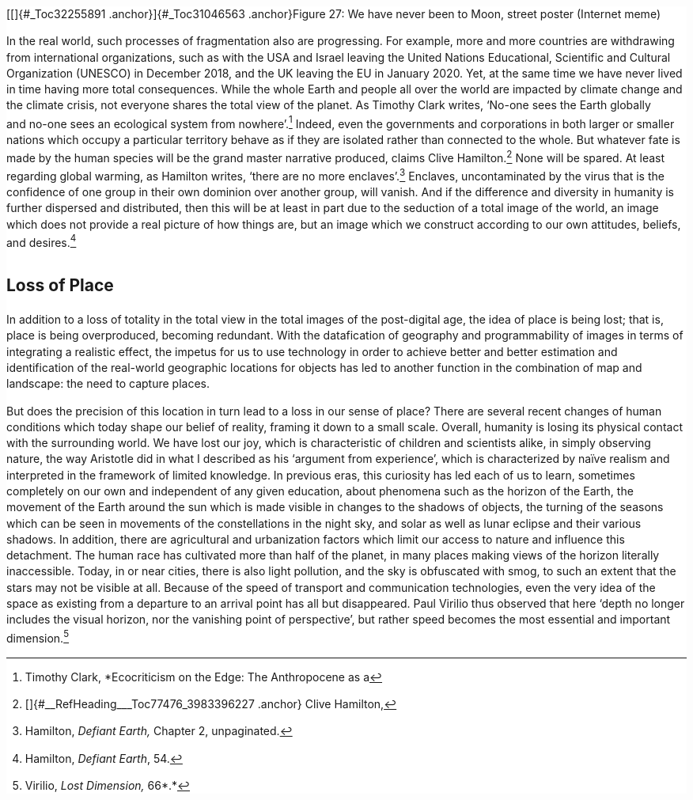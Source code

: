 [[]{#_Toc32255891 .anchor}]{#_Toc31046563 .anchor}Figure 27: We have
never been to Moon, street poster (Internet meme)

In the real world, such processes of fragmentation also are progressing.
For example, more and more countries are withdrawing from international
organizations, such as with the USA and Israel leaving the United
Nations Educational, Scientific and Cultural Organization (UNESCO) in
December 2018, and the UK leaving the EU in January 2020. Yet, at the
same time we have never lived in time having more total consequences.
While the whole Earth and people all over the world are impacted by
climate change and the climate crisis, not everyone shares the total
view of the planet. As Timothy Clark writes, ‘No-one sees the Earth
globally and no-one sees an ecological system from nowhere’.[^8] Indeed,
even the governments and corporations in both larger or smaller nations
which occupy a particular territory behave as if they are isolated
rather than connected to the whole. But whatever fate is made by the
human species will be the grand master narrative produced, claims Clive
Hamilton.[^9] None will be spared. At least regarding global warming, as
Hamilton writes, ‘there are no more enclaves’.[^10] Enclaves,
uncontaminated by the virus that is the confidence of one group in their
own dominion over another group, will vanish. And if the difference and
diversity in humanity is further dispersed and distributed, then this
will be at least in part due to the seduction of a total image of the
world, an image which does not provide a real picture of how things are,
but an image which we construct according to our own attitudes, beliefs,
and desires.[^11]

## Loss of Place 

In addition to a loss of totality in the total view in the total images
of the post-digital age, the idea of place is being lost; that is, place
is being overproduced, becoming redundant. With the datafication of
geography and programmability of images in terms of integrating a
realistic effect, the impetus for us to use technology in order to
achieve better and better estimation and identification of the
real-world geographic locations for objects has led to another function
in the combination of map and landscape: the need to capture places.

But does the precision of this location in turn lead to a loss in our
sense of place? There are several recent changes of human conditions
which today shape our belief of reality, framing it down to a small
scale. Overall, humanity is losing its physical contact with the
surrounding world. We have lost our joy, which is characteristic of
children and scientists alike, in simply observing nature, the way
Aristotle did in what I described as his ‘argument from experience’,
which is characterized by naïve realism and interpreted in the framework
of limited knowledge. In previous eras, this curiosity has led each of
us to learn, sometimes completely on our own and independent of any
given education, about phenomena such as the horizon of the Earth, the
movement of the Earth around the sun which is made visible in changes to
the shadows of objects, the turning of the seasons which can be seen in
movements of the constellations in the night sky, and solar as well as
lunar eclipse and their various shadows. In addition, there are
agricultural and urbanization factors which limit our access to nature
and influence this detachment. The human race has cultivated more than
half of the planet, in many places making views of the horizon literally
inaccessible. Today, in or near cities, there is also light pollution,
and the sky is obfuscated with smog, to such an extent that the stars
may not be visible at all. Because of the speed of transport and
communication technologies, even the very idea of the space as existing
from a departure to an arrival point has all but disappeared. Paul
Virilio thus observed that here ‘depth no longer includes the visual
horizon, nor the vanishing point of perspective’, but rather speed
becomes the most essential and important dimension.[^12]


[^1]: []{#__RefHeading___Toc77658_3983396227 .anchor} Bridle, *New Dark
[^2]: Fredric Jameson, *Postmodernism, or, the Cultural Logic of Late
[^3]: Many places on the Earth are being erased from maps. According the
[^4]: []{#__RefHeading___Toc77518_3983396227 .anchor} Grau, *Virtual
[^5]: []{#__RefHeading___Toc77492_3983396227 .anchor} Deleuze and
[^6]: []{#__RefHeading___Toc77488_3983396227 .anchor} deLanda,
[^7]: Throughout *Anti-Oedipus*, Deleuze and Guattari analyze various
[^8]: Timothy Clark, *Ecocriticism on the Edge: The Anthropocene as a
[^9]: []{#__RefHeading___Toc77476_3983396227 .anchor} Clive Hamilton,
[^10]: Hamilton, *Defiant Earth,* Chapter 2, unpaginated.
[^11]: Hamilton, *Defiant Earth*, 54.
[^12]: Virilio, *Lost Dimension,* 66*.*
[^13]: Virilio, *Lost Dimension*, 140.
[^14]: He writes: ‘This is also true of geographic and spatial
[^15]: []{#__RefHeading___Toc77662_3983396227 .anchor} Jean Baudrillard,
[^16]: []{#__RefHeading___Toc77508_3983396227 .anchor} Allen Carlson,
[^17]: #  Michael Dear, ‘An Interview with Trevor Paglen’, in *GeoHumanities: Art, History, Text at the Edge of Place*, Michael Dear, Jim Ketchum, Sarah Luria, Doug Richardson. Routledge, 2011, 24.